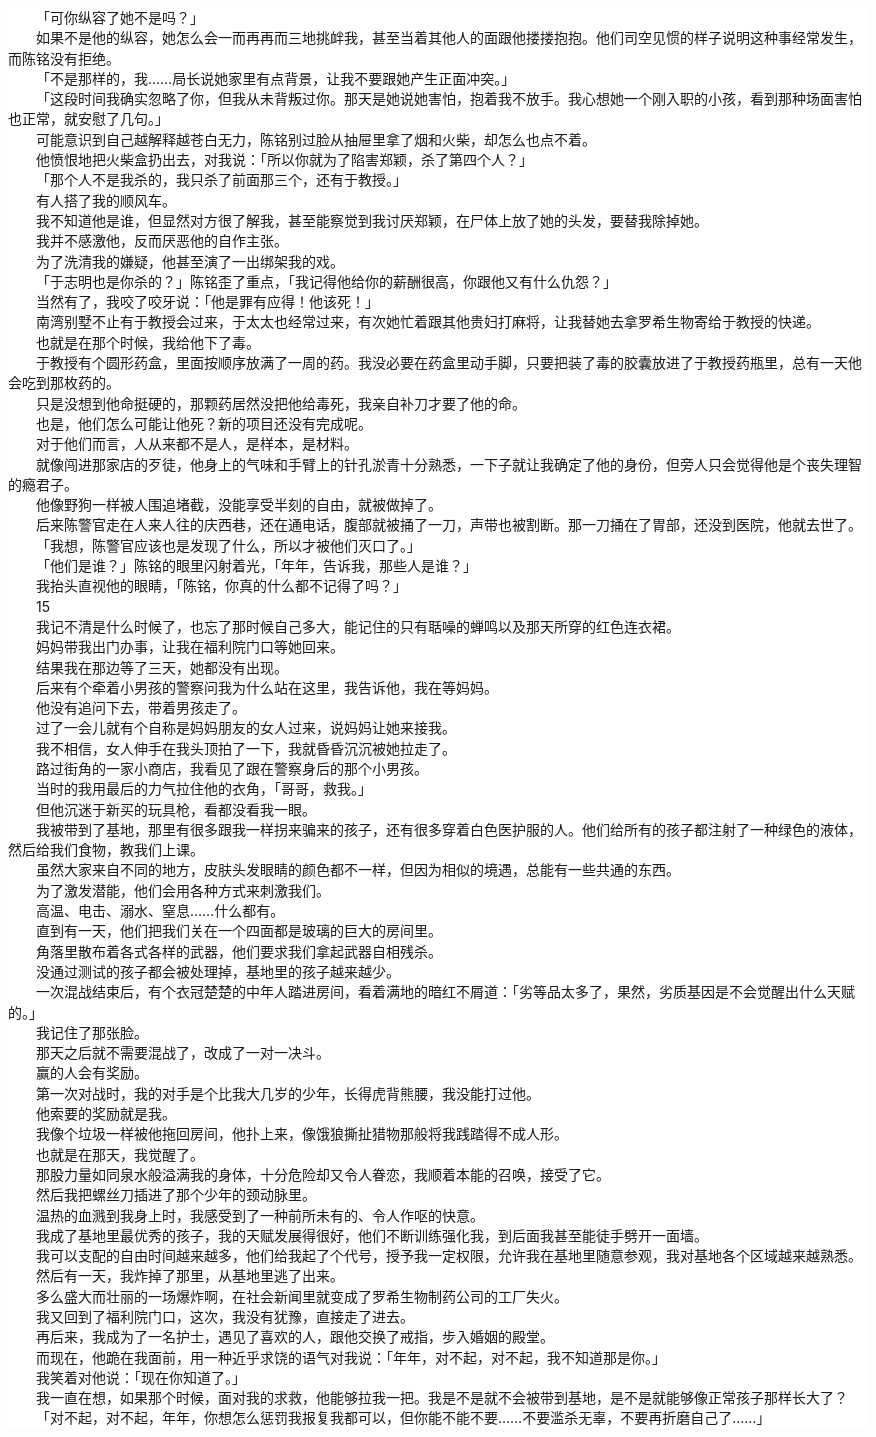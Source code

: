 &emsp;&emsp;「可你纵容了她不是吗？」  
&emsp;&emsp;如果不是他的纵容，她怎么会一而再再而三地挑衅我，甚至当着其他人的面跟他搂搂抱抱。他们司空见惯的样子说明这种事经常发生，而陈铭没有拒绝。  
&emsp;&emsp;「不是那样的，我……局长说她家里有点背景，让我不要跟她产生正面冲突。」  
&emsp;&emsp;「这段时间我确实忽略了你，但我从未背叛过你。那天是她说她害怕，抱着我不放手。我心想她一个刚入职的小孩，看到那种场面害怕也正常，就安慰了几句。」  
&emsp;&emsp;可能意识到自己越解释越苍白无力，陈铭别过脸从抽屉里拿了烟和火柴，却怎么也点不着。  
&emsp;&emsp;他愤恨地把火柴盒扔出去，对我说：「所以你就为了陷害郑颖，杀了第四个人？」  
&emsp;&emsp;「那个人不是我杀的，我只杀了前面那三个，还有于教授。」  
&emsp;&emsp;有人搭了我的顺风车。  
&emsp;&emsp;我不知道他是谁，但显然对方很了解我，甚至能察觉到我讨厌郑颖，在尸体上放了她的头发，要替我除掉她。  
&emsp;&emsp;我并不感激他，反而厌恶他的自作主张。  
&emsp;&emsp;为了洗清我的嫌疑，他甚至演了一出绑架我的戏。  
&emsp;&emsp;「于志明也是你杀的？」陈铭歪了重点，「我记得他给你的薪酬很高，你跟他又有什么仇怨？」  
&emsp;&emsp;当然有了，我咬了咬牙说：「他是罪有应得！他该死！」  
&emsp;&emsp;南湾别墅不止有于教授会过来，于太太也经常过来，有次她忙着跟其他贵妇打麻将，让我替她去拿罗希生物寄给于教授的快递。  
&emsp;&emsp;也就是在那个时候，我给他下了毒。  
&emsp;&emsp;于教授有个圆形药盒，里面按顺序放满了一周的药。我没必要在药盒里动手脚，只要把装了毒的胶囊放进了于教授药瓶里，总有一天他会吃到那枚药的。  
&emsp;&emsp;只是没想到他命挺硬的，那颗药居然没把他给毒死，我亲自补刀才要了他的命。  
&emsp;&emsp;也是，他们怎么可能让他死？新的项目还没有完成呢。  
&emsp;&emsp;对于他们而言，人从来都不是人，是样本，是材料。  
&emsp;&emsp;就像闯进那家店的歹徒，他身上的气味和手臂上的针孔淤青十分熟悉，一下子就让我确定了他的身份，但旁人只会觉得他是个丧失理智的瘾君子。  
&emsp;&emsp;他像野狗一样被人围追堵截，没能享受半刻的自由，就被做掉了。  
&emsp;&emsp;后来陈警官走在人来人往的庆西巷，还在通电话，腹部就被捅了一刀，声带也被割断。那一刀捅在了胃部，还没到医院，他就去世了。  
&emsp;&emsp;「我想，陈警官应该也是发现了什么，所以才被他们灭口了。」  
&emsp;&emsp;「他们是谁？」陈铭的眼里闪射着光，「年年，告诉我，那些人是谁？」  
&emsp;&emsp;我抬头直视他的眼睛，「陈铭，你真的什么都不记得了吗？」  
&emsp;&emsp;15  
&emsp;&emsp;我记不清是什么时候了，也忘了那时候自己多大，能记住的只有聒噪的蝉鸣以及那天所穿的红色连衣裙。  
&emsp;&emsp;妈妈带我出门办事，让我在福利院门口等她回来。  
&emsp;&emsp;结果我在那边等了三天，她都没有出现。  
&emsp;&emsp;后来有个牵着小男孩的警察问我为什么站在这里，我告诉他，我在等妈妈。  
&emsp;&emsp;他没有追问下去，带着男孩走了。  
&emsp;&emsp;过了一会儿就有个自称是妈妈朋友的女人过来，说妈妈让她来接我。  
&emsp;&emsp;我不相信，女人伸手在我头顶拍了一下，我就昏昏沉沉被她拉走了。  
&emsp;&emsp;路过街角的一家小商店，我看见了跟在警察身后的那个小男孩。  
&emsp;&emsp;当时的我用最后的力气拉住他的衣角，「哥哥，救我。」  
&emsp;&emsp;但他沉迷于新买的玩具枪，看都没看我一眼。  
&emsp;&emsp;我被带到了基地，那里有很多跟我一样拐来骗来的孩子，还有很多穿着白色医护服的人。他们给所有的孩子都注射了一种绿色的液体，然后给我们食物，教我们上课。  
&emsp;&emsp;虽然大家来自不同的地方，皮肤头发眼睛的颜色都不一样，但因为相似的境遇，总能有一些共通的东西。  
&emsp;&emsp;为了激发潜能，他们会用各种方式来刺激我们。  
&emsp;&emsp;高温、电击、溺水、窒息……什么都有。  
&emsp;&emsp;直到有一天，他们把我们关在一个四面都是玻璃的巨大的房间里。  
&emsp;&emsp;角落里散布着各式各样的武器，他们要求我们拿起武器自相残杀。  
&emsp;&emsp;没通过测试的孩子都会被处理掉，基地里的孩子越来越少。  
&emsp;&emsp;一次混战结束后，有个衣冠楚楚的中年人踏进房间，看着满地的暗红不屑道：「劣等品太多了，果然，劣质基因是不会觉醒出什么天赋的。」  
&emsp;&emsp;我记住了那张脸。  
&emsp;&emsp;那天之后就不需要混战了，改成了一对一决斗。  
&emsp;&emsp;赢的人会有奖励。  
&emsp;&emsp;第一次对战时，我的对手是个比我大几岁的少年，长得虎背熊腰，我没能打过他。  
&emsp;&emsp;他索要的奖励就是我。  
&emsp;&emsp;我像个垃圾一样被他拖回房间，他扑上来，像饿狼撕扯猎物那般将我践踏得不成人形。  
&emsp;&emsp;也就是在那天，我觉醒了。  
&emsp;&emsp;那股力量如同泉水般溢满我的身体，十分危险却又令人眷恋，我顺着本能的召唤，接受了它。  
&emsp;&emsp;然后我把螺丝刀插进了那个少年的颈动脉里。  
&emsp;&emsp;温热的血溅到我身上时，我感受到了一种前所未有的、令人作呕的快意。  
&emsp;&emsp;我成了基地里最优秀的孩子，我的天赋发展得很好，他们不断训练强化我，到后面我甚至能徒手劈开一面墙。  
&emsp;&emsp;我可以支配的自由时间越来越多，他们给我起了个代号，授予我一定权限，允许我在基地里随意参观，我对基地各个区域越来越熟悉。  
&emsp;&emsp;然后有一天，我炸掉了那里，从基地里逃了出来。  
&emsp;&emsp;多么盛大而壮丽的一场爆炸啊，在社会新闻里就变成了罗希生物制药公司的工厂失火。  
&emsp;&emsp;我又回到了福利院门口，这次，我没有犹豫，直接走了进去。  
&emsp;&emsp;再后来，我成为了一名护士，遇见了喜欢的人，跟他交换了戒指，步入婚姻的殿堂。  
&emsp;&emsp;而现在，他跪在我面前，用一种近乎求饶的语气对我说：「年年，对不起，对不起，我不知道那是你。」  
&emsp;&emsp;我笑着对他说：「现在你知道了。」  
&emsp;&emsp;我一直在想，如果那个时候，面对我的求救，他能够拉我一把。我是不是就不会被带到基地，是不是就能够像正常孩子那样长大了？  
&emsp;&emsp;「对不起，对不起，年年，你想怎么惩罚我报复我都可以，但你能不能不要……不要滥杀无辜，不要再折磨自己了……」  
